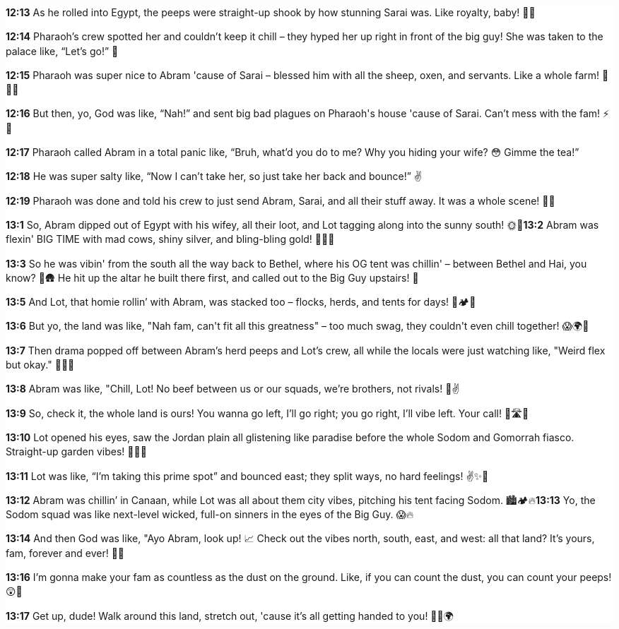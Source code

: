 **12:13** As he rolled into Egypt, the peeps were straight-up shook by how stunning Sarai was. Like royalty, baby! 👑✨

**12:14** Pharaoh’s crew spotted her and couldn’t keep it chill – they hyped her up right in front of the big guy! She was taken to the palace like, “Let’s go!” 🚀

**12:15** Pharaoh was super nice to Abram 'cause of Sarai – blessed him with all the sheep, oxen, and servants. Like a whole farm! 🐑🐂💸

**12:16** But then, yo, God was like, “Nah!” and sent big bad plagues on Pharaoh's house 'cause of Sarai. Can’t mess with the fam! ⚡🚨

**12:17** Pharaoh called Abram in a total panic like, “Bruh, what’d you do to me? Why you hiding your wife? 😳 Gimme the tea!” 

**12:18** He was super salty like, “Now I can’t take her, so just take her back and bounce!” ✌️

**12:19** Pharaoh was done and told his crew to just send Abram, Sarai, and all their stuff away. It was a whole scene! 🙌🏽

**13:1** So, Abram dipped out of Egypt with his wifey, all their loot, and Lot tagging along into the sunny south! 🌞🚀**13:2** Abram was flexin' BIG TIME with mad cows, shiny silver, and bling-bling gold! 💸🐄✨

**13:3** So he was vibin' from the south all the way back to Bethel, where his OG tent was chillin' – between Bethel and Hai, you know? 🚀🛖 He hit up the altar he built there first, and called out to the Big Guy upstairs! 🙏

**13:5** And Lot, that homie rollin’ with Abram, was stacked too – flocks, herds, and tents for days! 🐑🏕️💯

**13:6** But yo, the land was like, "Nah fam, can't fit all this greatness" – too much swag, they couldn't even chill together! 😱🌍🚫

**13:7** Then drama popped off between Abram’s herd peeps and Lot’s crew, all while the locals were just watching like, "Weird flex but okay." 🐄🔫😬

**13:8** Abram was like, "Chill, Lot! No beef between us or our squads, we’re brothers, not rivals! 🥳✌️

**13:9** So, check it, the whole land is ours! You wanna go left, I’ll go right; you go right, I’ll vibe left. Your call! 🌄🛣️🤙

**13:10** Lot opened his eyes, saw the Jordan plain all glistening like paradise before the whole Sodom and Gomorrah fiasco. Straight-up garden vibes! 🌿🍃😳

**13:11** Lot was like, “I’m taking this prime spot” and bounced east; they split ways, no hard feelings! ✌️✨🌅

**13:12** Abram was chillin’ in Canaan, while Lot was all about them city vibes, pitching his tent facing Sodom. 🏙️🏕️🔥**13:13** Yo, the Sodom squad was like next-level wicked, full-on sinners in the eyes of the Big Guy. 😱🔥

**13:14** And then God was like, "Ayo Abram, look up! 📈 Check out the vibes north, south, east, and west: all that land? It’s yours, fam, forever and ever! 🙌✨

**13:16** I’m gonna make your fam as countless as the dust on the ground. Like, if you can count the dust, you can count your peeps! 😲💫

**13:17** Get up, dude! Walk around this land, stretch out, 'cause it’s all getting handed to you! 🚶‍♂️🌍
